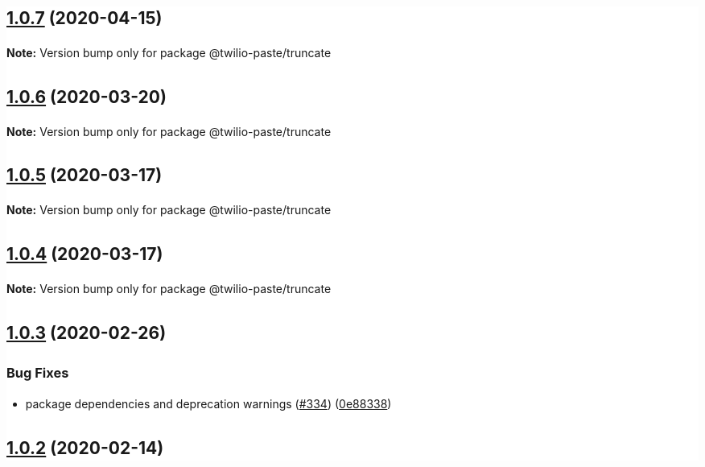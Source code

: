 



## [1.0.7](https://github.com/twilio-labs/paste/compare/@twilio-paste/truncate@1.0.6...@twilio-paste/truncate@1.0.7) (2020-04-15)

**Note:** Version bump only for package @twilio-paste/truncate





## [1.0.6](https://github.com/twilio-labs/paste/compare/@twilio-paste/truncate@1.0.5...@twilio-paste/truncate@1.0.6) (2020-03-20)

**Note:** Version bump only for package @twilio-paste/truncate





## [1.0.5](https://github.com/twilio-labs/paste/compare/@twilio-paste/truncate@1.0.4...@twilio-paste/truncate@1.0.5) (2020-03-17)

**Note:** Version bump only for package @twilio-paste/truncate





## [1.0.4](https://github.com/twilio-labs/paste/compare/@twilio-paste/truncate@1.0.3...@twilio-paste/truncate@1.0.4) (2020-03-17)

**Note:** Version bump only for package @twilio-paste/truncate





## [1.0.3](https://github.com/twilio-labs/paste/compare/@twilio-paste/truncate@1.0.2...@twilio-paste/truncate@1.0.3) (2020-02-26)


### Bug Fixes

* package dependencies and deprecation warnings ([#334](https://github.com/twilio-labs/paste/issues/334)) ([0e88338](https://github.com/twilio-labs/paste/commit/0e88338511e6835a79eb0a9cea8d5b3a1cdf0a88))





## [1.0.2](https://github.com/twilio-labs/paste/compare/@twilio-paste/truncate@1.0.1...@twilio-paste/truncate@1.0.2) (2020-02-14)
